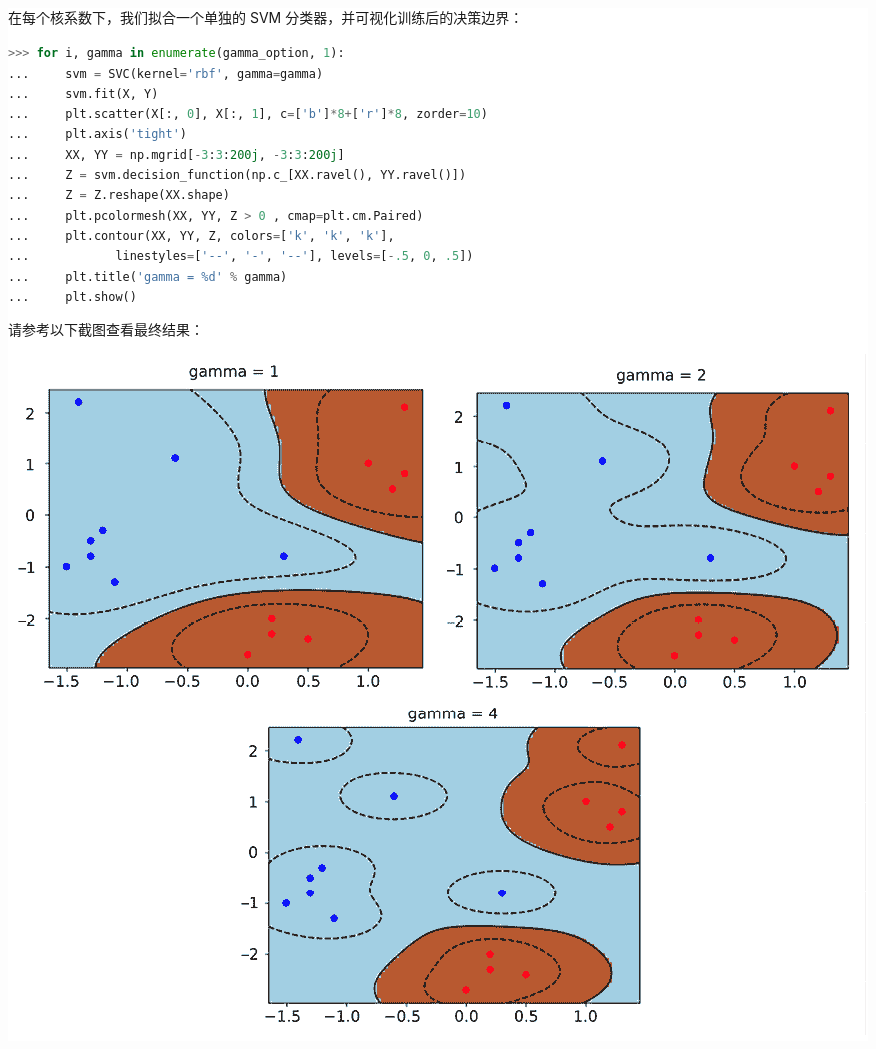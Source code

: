 在每个核系数下，我们拟合一个单独的 SVM 分类器，并可视化训练后的决策边界：

```py
>>> for i, gamma in enumerate(gamma_option, 1):
...     svm = SVC(kernel='rbf', gamma=gamma)
...     svm.fit(X, Y)
...     plt.scatter(X[:, 0], X[:, 1], c=['b']*8+['r']*8, zorder=10)
...     plt.axis('tight')
...     XX, YY = np.mgrid[-3:3:200j, -3:3:200j]
...     Z = svm.decision_function(np.c_[XX.ravel(), YY.ravel()])
...     Z = Z.reshape(XX.shape)
...     plt.pcolormesh(XX, YY, Z > 0 , cmap=plt.cm.Paired)
...     plt.contour(XX, YY, Z, colors=['k', 'k', 'k'],
...            linestyles=['--', '-', '--'], levels=[-.5, 0, .5])
...     plt.title('gamma = %d' % gamma)
...     plt.show() 
```

请参考以下截图查看最终结果：

![](img/B21047_09_11.png)
